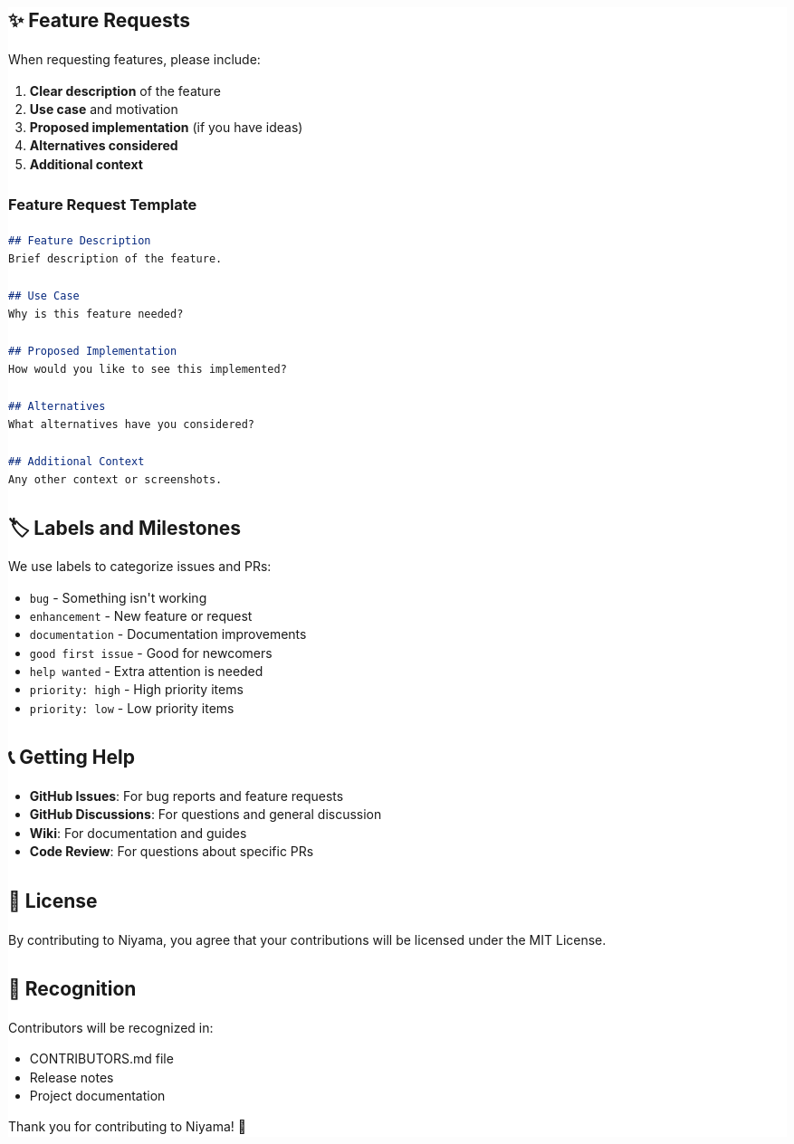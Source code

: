 ## ✨ Feature Requests

When requesting features, please include:

1. **Clear description** of the feature
2. **Use case** and motivation
3. **Proposed implementation** (if you have ideas)
4. **Alternatives considered**
5. **Additional context**

### Feature Request Template
```markdown
## Feature Description
Brief description of the feature.

## Use Case
Why is this feature needed?

## Proposed Implementation
How would you like to see this implemented?

## Alternatives
What alternatives have you considered?

## Additional Context
Any other context or screenshots.
```

## 🏷️ Labels and Milestones

We use labels to categorize issues and PRs:

- `bug` - Something isn't working
- `enhancement` - New feature or request
- `documentation` - Documentation improvements
- `good first issue` - Good for newcomers
- `help wanted` - Extra attention is needed
- `priority: high` - High priority items
- `priority: low` - Low priority items

## 📞 Getting Help

- **GitHub Issues**: For bug reports and feature requests
- **GitHub Discussions**: For questions and general discussion
- **Wiki**: For documentation and guides
- **Code Review**: For questions about specific PRs

## 📄 License

By contributing to Niyama, you agree that your contributions will be licensed under the MIT License.

## 🙏 Recognition

Contributors will be recognized in:
- CONTRIBUTORS.md file
- Release notes
- Project documentation

Thank you for contributing to Niyama! 🎉

